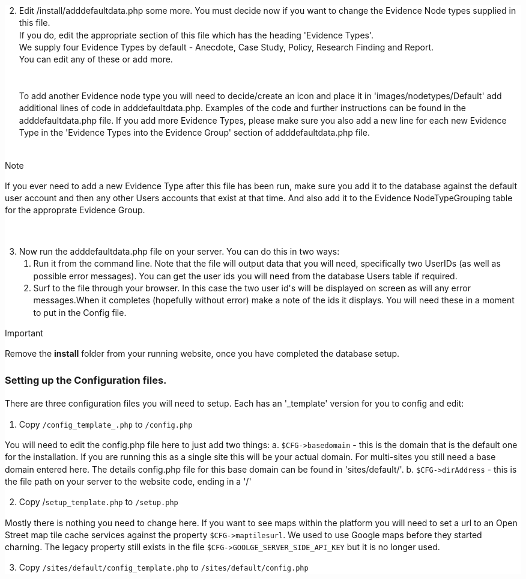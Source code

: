 2.  Edit /install/adddefaultdata.php some more. You must decide now if you want to change the Evidence Node types supplied in this file.  
    If you do, edit the appropriate section of this file which has the heading 'Evidence Types'.  
    We supply four Evidence Types by default - Anecdote, Case Study, Policy, Research Finding and Report.  
    You can edit any of these or add more.  
    <br />    
    To add another Evidence node type you will need to decide/create an icon and place it in 'images/nodetypes/Default' add additional lines of code in adddefaultdata.php. Examples of the code and further instructions can be found in the adddefaultdata.php file. If you add more Evidence Types, please make sure you also add a new line for each new Evidence Type in the 'Evidence Types into the Evidence Group' section of adddefaultdata.php file.  
    <br/>
> [!NOTE]  
> If you ever need to add a new Evidence Type after this file has been run, make sure you add it to the database against the default user account and then any other Users accounts that exist at that time. And also add it to the Evidence NodeTypeGrouping table for the approprate Evidence Group.
<br/>

3.  Now run the adddefaultdata.php file on your server. You can do this in two ways:    
    1.  Run it from the command line. Note that the file will output data that you will need, specifically two UserIDs (as well as possible error messages). You can get the user ids you will need from the database Users table if required.
    2.  Surf to the file through your browser. In this case the two user id's will be displayed on screen as will any error messages.When it completes (hopefully without error) make a note of the ids it displays. You will need these in a moment to put in the Config file.

> [!IMPORTANT]  
> Remove the **install** folder from your running website, once you have completed the database setup.


### Setting up the Configuration files.

There are three configuration files you will need to setup. Each has an '_template' version for you to config and edit:

1. Copy `/config_template_.php` to `/config.php`

You will need to edit the config.php file here to just add two things:
    a.  `$CFG->basedomain` - this is the domain that is the default one for the installation. If you are running this as a single site this will be your actual domain. For multi-sites you still need a base domain entered here. The details config.php file for this base domain can be found in 'sites/default/'.
    b.  `$CFG->dirAddress` - this is the file path on your server to the website code, ending in a '/'

2. Copy /`setup_template.php` to `/setup.php` 

Mostly there is nothing you need to change here. If you want to see maps within the platform you will need to set a url to an Open Street map tile cache services against the property `$CFG->maptilesurl`. We used to use Google maps before they started charning. The legacy property still exists in the file `$CFG->GOOLGE_SERVER_SIDE_API_KEY` but it is no longer used.

3. Copy `/sites/default/config_template.php` to `/sites/default/config.php`
